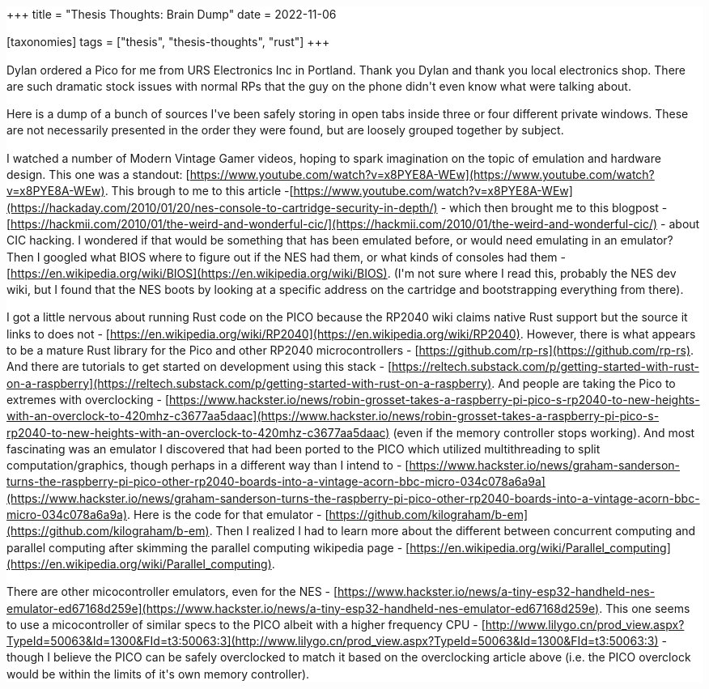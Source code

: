 +++
title = "Thesis Thoughts: Brain Dump"
date = 2022-11-06

[taxonomies]
tags = ["thesis", "thesis-thoughts", "rust"]
+++

Dylan ordered a Pico for me from URS Electronics Inc in Portland. Thank you Dylan and thank you local electronics shop. There are such dramatic stock issues with normal RPs that the guy on the phone didn't even know what were talking about.

Here is a dump of a bunch of sources I've been safely storing in open tabs inside three or four different private windows. These are not necessarily presented in the order they were found, but are loosely grouped together by subject.

I watched a number of Modern Vintage Gamer videos, hoping to spark imagination on the topic of emulation and hardware design. This one was a standout: [https://www.youtube.com/watch?v=x8PYE8A-WEw](https://www.youtube.com/watch?v=x8PYE8A-WEw). This brough to me to this article -[https://www.youtube.com/watch?v=x8PYE8A-WEw](https://hackaday.com/2010/01/20/nes-console-to-cartridge-security-in-depth/) - which then brought me to this blogpost - [https://hackmii.com/2010/01/the-weird-and-wonderful-cic/](https://hackmii.com/2010/01/the-weird-and-wonderful-cic/) -  about CIC hacking. I wondered if that would be something that has been emulated before, or would need emulating in an emulator? Then I googled what BIOS where to figure out if the NES had them, or what kinds of consoles had them - [https://en.wikipedia.org/wiki/BIOS](https://en.wikipedia.org/wiki/BIOS). (I'm not sure where I read this, probably the NES dev wiki, but I found that the NES boots by looking at a specific address on the cartridge and bootstrapping everything from there).

I got a little nervous about running Rust code on the PICO because the RP2040 wiki claims native Rust support but the source it links to does not - [https://en.wikipedia.org/wiki/RP2040](https://en.wikipedia.org/wiki/RP2040). However, there is what appears to be a mature Rust library for the Pico and other RP2040 microcontrollers - [https://github.com/rp-rs](https://github.com/rp-rs). And there are tutorials to get started on development using this stack - [https://reltech.substack.com/p/getting-started-with-rust-on-a-raspberry](https://reltech.substack.com/p/getting-started-with-rust-on-a-raspberry). And people are taking the Pico to extremes with overclocking - [https://www.hackster.io/news/robin-grosset-takes-a-raspberry-pi-pico-s-rp2040-to-new-heights-with-an-overclock-to-420mhz-c3677aa5daac](https://www.hackster.io/news/robin-grosset-takes-a-raspberry-pi-pico-s-rp2040-to-new-heights-with-an-overclock-to-420mhz-c3677aa5daac) (even if the memory controller stops working). And most fascinating was an emulator I discovered that had been ported to the PICO which utilized multithreading to split computation/graphics, though perhaps in a different way than I intend to - [https://www.hackster.io/news/graham-sanderson-turns-the-raspberry-pi-pico-other-rp2040-boards-into-a-vintage-acorn-bbc-micro-034c078a6a9a](https://www.hackster.io/news/graham-sanderson-turns-the-raspberry-pi-pico-other-rp2040-boards-into-a-vintage-acorn-bbc-micro-034c078a6a9a). Here is the code for that emulator - [https://github.com/kilograham/b-em](https://github.com/kilograham/b-em). Then I realized I had to learn more about the different between concurrent computing and parallel computing after skimming the parallel computing wikipedia page - [https://en.wikipedia.org/wiki/Parallel_computing](https://en.wikipedia.org/wiki/Parallel_computing).

There are other micocontroller emulators, even for the NES - [https://www.hackster.io/news/a-tiny-esp32-handheld-nes-emulator-ed67168d259e](https://www.hackster.io/news/a-tiny-esp32-handheld-nes-emulator-ed67168d259e). This one seems to use a micocontroller of similar specs to the PICO albeit with a higher frequency CPU - [http://www.lilygo.cn/prod_view.aspx?TypeId=50063&Id=1300&FId=t3:50063:3](http://www.lilygo.cn/prod_view.aspx?TypeId=50063&Id=1300&FId=t3:50063:3) - though I believe the PICO can be safely overclocked to match it based on the overclocking article above (i.e. the PICO overclock would be within the limits of it's own memory controller).
